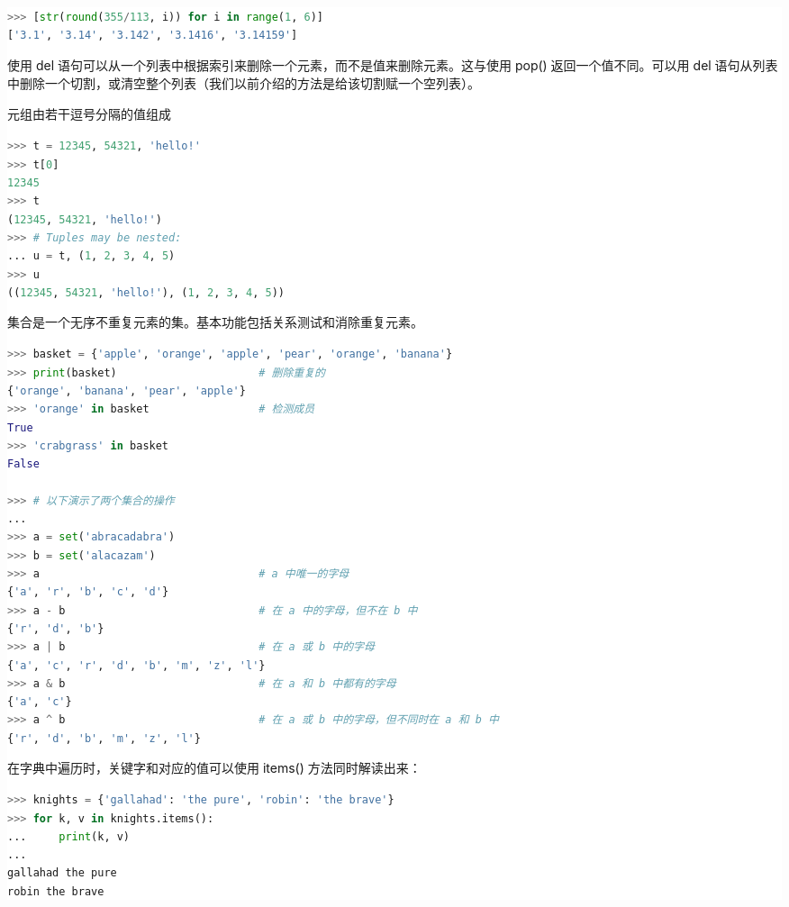 ```python
>>> [str(round(355/113, i)) for i in range(1, 6)]
['3.1', '3.14', '3.142', '3.1416', '3.14159']
```

使用 del 语句可以从一个列表中根据索引来删除一个元素，而不是值来删除元素。这与使用 pop() 返回一个值不同。可以用 del 语句从列表中删除一个切割，或清空整个列表（我们以前介绍的方法是给该切割赋一个空列表）。

元组由若干逗号分隔的值组成

```python
>>> t = 12345, 54321, 'hello!'
>>> t[0]
12345
>>> t
(12345, 54321, 'hello!')
>>> # Tuples may be nested:
... u = t, (1, 2, 3, 4, 5)
>>> u
((12345, 54321, 'hello!'), (1, 2, 3, 4, 5))
```

集合是一个无序不重复元素的集。基本功能包括关系测试和消除重复元素。

```python
>>> basket = {'apple', 'orange', 'apple', 'pear', 'orange', 'banana'}
>>> print(basket)                      # 删除重复的
{'orange', 'banana', 'pear', 'apple'}
>>> 'orange' in basket                 # 检测成员
True
>>> 'crabgrass' in basket
False

>>> # 以下演示了两个集合的操作
...
>>> a = set('abracadabra')
>>> b = set('alacazam')
>>> a                                  # a 中唯一的字母
{'a', 'r', 'b', 'c', 'd'}
>>> a - b                              # 在 a 中的字母，但不在 b 中
{'r', 'd', 'b'}
>>> a | b                              # 在 a 或 b 中的字母
{'a', 'c', 'r', 'd', 'b', 'm', 'z', 'l'}
>>> a & b                              # 在 a 和 b 中都有的字母
{'a', 'c'}
>>> a ^ b                              # 在 a 或 b 中的字母，但不同时在 a 和 b 中
{'r', 'd', 'b', 'm', 'z', 'l'}
```

在字典中遍历时，关键字和对应的值可以使用 items() 方法同时解读出来：

```python
>>> knights = {'gallahad': 'the pure', 'robin': 'the brave'}
>>> for k, v in knights.items():
...     print(k, v)
...
gallahad the pure
robin the brave
```
